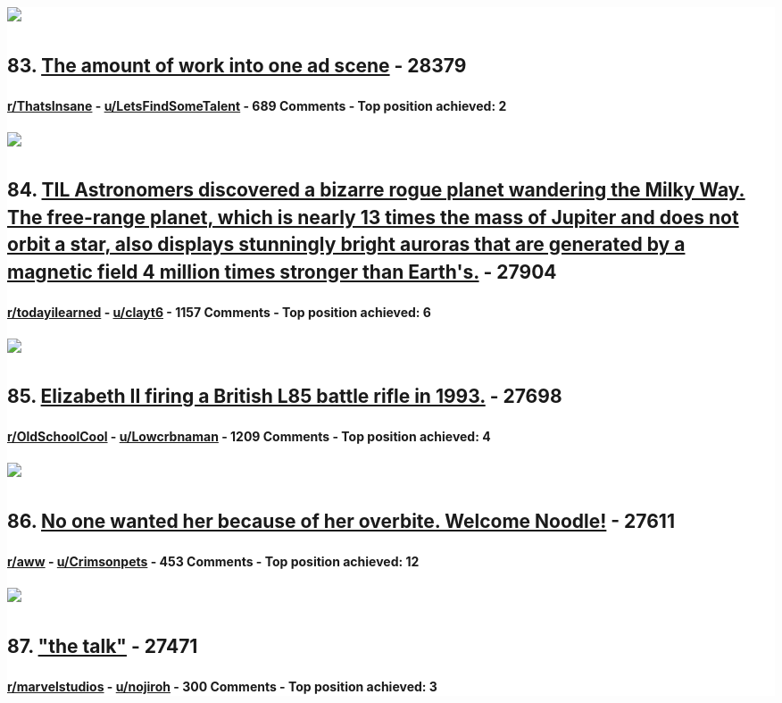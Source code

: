 <a href="https://i.redd.it/bmj8c94yaso31.jpg"><img src="https://b.thumbs.redditmedia.com/DrpUAtjijqHO908N6sGjNT46amvkVrTy9Tx1n9IvLYw.jpg"></img></a>

## 83. [The amount of work into one ad scene](http://reddit.com/r/ThatsInsane/comments/d97hsa/the_amount_of_work_into_one_ad_scene/) - 28379
#### [r/ThatsInsane](http://reddit.com/r/ThatsInsane) - [u/LetsFindSomeTalent](http://reddit.com/u/LetsFindSomeTalent) - 689 Comments - Top position achieved: 2

<a href="https://v.redd.it/3ae1bj84bso31"><img src="https://b.thumbs.redditmedia.com/IT4Pa37e_8Me1uB5XwHjY4nFokN4AG_OUDzfYNWiIhM.jpg"></img></a>

## 84. [TIL Astronomers discovered a bizarre rogue planet wandering the Milky Way. The free-range planet, which is nearly 13 times the mass of Jupiter and does not orbit a star, also displays stunningly bright auroras that are generated by a magnetic field 4 million times stronger than Earth's.](http://reddit.com/r/todayilearned/comments/d949r0/til_astronomers_discovered_a_bizarre_rogue_planet/) - 27904
#### [r/todayilearned](http://reddit.com/r/todayilearned) - [u/clayt6](http://reddit.com/u/clayt6) - 1157 Comments - Top position achieved: 6

<a href="https://astronomy.com/news/2018/08/free-range-planet"><img src="https://b.thumbs.redditmedia.com/BWPe_-gjpSupeRQX3RuzBlCRRA_GEAL-QZljIZP1gQk.jpg"></img></a>

## 85. [Elizabeth II firing a British L85 battle rifle in 1993.](http://reddit.com/r/OldSchoolCool/comments/d93312/elizabeth_ii_firing_a_british_l85_battle_rifle_in/) - 27698
#### [r/OldSchoolCool](http://reddit.com/r/OldSchoolCool) - [u/Lowcrbnaman](http://reddit.com/u/Lowcrbnaman) - 1209 Comments - Top position achieved: 4

<a href="https://i.redd.it/d5bap1qapqo31.jpg"><img src="https://b.thumbs.redditmedia.com/4sQgmDhBscGuUEtnW69B39CMnBrOedQMSsww_1tculE.jpg"></img></a>

## 86. [No one wanted her because of her overbite. Welcome Noodle!](http://reddit.com/r/aww/comments/d94yna/no_one_wanted_her_because_of_her_overbite_welcome/) - 27611
#### [r/aww](http://reddit.com/r/aww) - [u/Crimsonpets](http://reddit.com/u/Crimsonpets) - 453 Comments - Top position achieved: 12

<a href="https://i.redd.it/xx5btphvero31.jpg"><img src="https://a.thumbs.redditmedia.com/wmgl91KXJbSXn9l2GLRbxo1xgBXK5Yd0xllxpFuQgW0.jpg"></img></a>

## 87. ["the talk"](http://reddit.com/r/marvelstudios/comments/d9a51f/the_talk/) - 27471
#### [r/marvelstudios](http://reddit.com/r/marvelstudios) - [u/nojiroh](http://reddit.com/u/nojiroh) - 300 Comments - Top position achieved: 3
